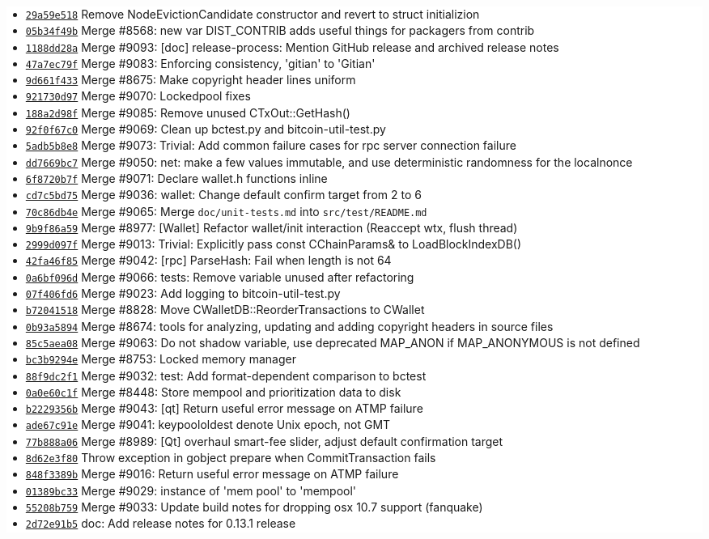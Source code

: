 - [`29a59e518`](https://github.com/granapay/grana/commit/29a59e518) Remove NodeEvictionCandidate constructor and revert to struct initializion
- [`05b34f49b`](https://github.com/granapay/grana/commit/05b34f49b) Merge #8568: new var DIST_CONTRIB adds useful things for packagers from contrib
- [`1188dd28a`](https://github.com/granapay/grana/commit/1188dd28a) Merge #9093: [doc] release-process: Mention GitHub release and archived release notes
- [`47a7ec79f`](https://github.com/granapay/grana/commit/47a7ec79f) Merge #9083: Enforcing consistency, 'gitian' to 'Gitian'
- [`9d661f433`](https://github.com/granapay/grana/commit/9d661f433) Merge #8675: Make copyright header lines uniform
- [`921730d97`](https://github.com/granapay/grana/commit/921730d97) Merge #9070: Lockedpool fixes
- [`188a2d98f`](https://github.com/granapay/grana/commit/188a2d98f) Merge #9085: Remove unused CTxOut::GetHash()
- [`92f0f67c0`](https://github.com/granapay/grana/commit/92f0f67c0) Merge #9069: Clean up bctest.py and bitcoin-util-test.py
- [`5adb5b8e8`](https://github.com/granapay/grana/commit/5adb5b8e8) Merge #9073: Trivial: Add common failure cases for rpc server connection failure
- [`dd7669bc7`](https://github.com/granapay/grana/commit/dd7669bc7) Merge #9050: net: make a few values immutable, and use deterministic randomness for the localnonce
- [`6f8720b7f`](https://github.com/granapay/grana/commit/6f8720b7f) Merge #9071: Declare wallet.h functions inline
- [`cd7c5bd75`](https://github.com/granapay/grana/commit/cd7c5bd75) Merge #9036: wallet: Change default confirm target from 2 to 6
- [`70c86db4e`](https://github.com/granapay/grana/commit/70c86db4e) Merge #9065: Merge `doc/unit-tests.md` into `src/test/README.md`
- [`9b9f86a59`](https://github.com/granapay/grana/commit/9b9f86a59) Merge #8977: [Wallet] Refactor wallet/init interaction (Reaccept wtx, flush thread)
- [`2999d097f`](https://github.com/granapay/grana/commit/2999d097f) Merge #9013: Trivial: Explicitly pass const CChainParams& to LoadBlockIndexDB()
- [`42fa46f85`](https://github.com/granapay/grana/commit/42fa46f85) Merge #9042: [rpc] ParseHash: Fail when length is not 64
- [`0a6bf096d`](https://github.com/granapay/grana/commit/0a6bf096d) Merge #9066: tests: Remove variable unused after refactoring
- [`07f406fd6`](https://github.com/granapay/grana/commit/07f406fd6) Merge #9023: Add logging to bitcoin-util-test.py
- [`b72041518`](https://github.com/granapay/grana/commit/b72041518) Merge #8828: Move CWalletDB::ReorderTransactions to CWallet
- [`0b93a5894`](https://github.com/granapay/grana/commit/0b93a5894) Merge #8674: tools for analyzing, updating and adding copyright headers in source files
- [`85c5aea08`](https://github.com/granapay/grana/commit/85c5aea08) Merge #9063: Do not shadow variable, use deprecated MAP_ANON if MAP_ANONYMOUS is not defined
- [`bc3b9294e`](https://github.com/granapay/grana/commit/bc3b9294e) Merge #8753: Locked memory manager
- [`88f9dc2f1`](https://github.com/granapay/grana/commit/88f9dc2f1) Merge #9032: test: Add format-dependent comparison to bctest
- [`0a0e60c1f`](https://github.com/granapay/grana/commit/0a0e60c1f) Merge #8448: Store mempool and prioritization data to disk
- [`b2229356b`](https://github.com/granapay/grana/commit/b2229356b) Merge #9043: [qt] Return useful error message on ATMP failure
- [`ade67c91e`](https://github.com/granapay/grana/commit/ade67c91e) Merge #9041: keypoololdest denote Unix epoch, not GMT
- [`77b888a06`](https://github.com/granapay/grana/commit/77b888a06) Merge #8989: [Qt] overhaul smart-fee slider, adjust default confirmation target
- [`8d62e3f80`](https://github.com/granapay/grana/commit/8d62e3f80) Throw exception in gobject prepare when CommitTransaction fails
- [`848f3389b`](https://github.com/granapay/grana/commit/848f3389b) Merge #9016: Return useful error message on ATMP failure
- [`01389bc33`](https://github.com/granapay/grana/commit/01389bc33) Merge #9029: instance of 'mem pool' to 'mempool'
- [`55208b759`](https://github.com/granapay/grana/commit/55208b759) Merge #9033: Update build notes for dropping osx 10.7 support (fanquake)
- [`2d72e91b5`](https://github.com/granapay/grana/commit/2d72e91b5) doc: Add release notes for 0.13.1 release